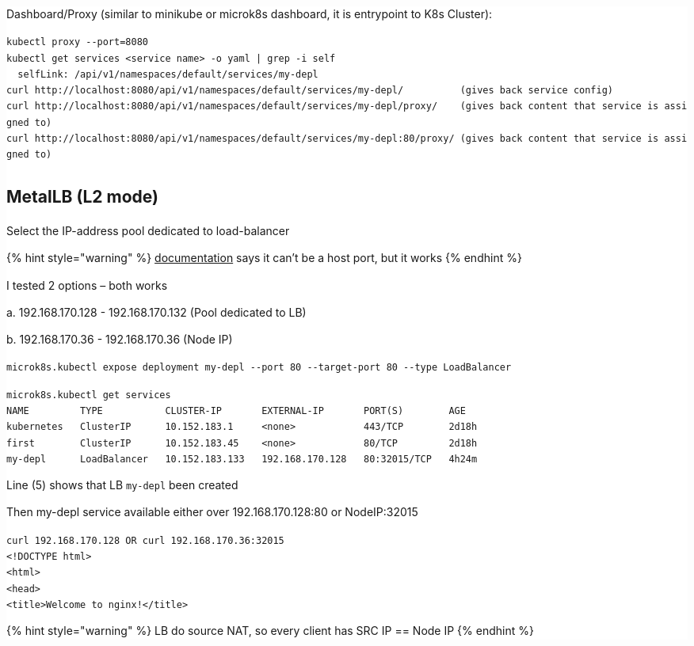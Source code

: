 Dashboard/Proxy (similar to minikube or microk8s dashboard, it is entrypoint to K8s Cluster):

```
kubectl proxy --port=8080
kubectl get services <service name> -o yaml | grep -i self
  selfLink: /api/v1/namespaces/default/services/my-depl
curl http://localhost:8080/api/v1/namespaces/default/services/my-depl/          (gives back service config)
curl http://localhost:8080/api/v1/namespaces/default/services/my-depl/proxy/    (gives back content that service is assigned to)
curl http://localhost:8080/api/v1/namespaces/default/services/my-depl:80/proxy/ (gives back content that service is assigned to)
```

## MetalLB (L2 mode)

Select the IP-address pool dedicated to load-balancer

{% hint style="warning" %}
[documentation](https://kubernetes.github.io/ingress-nginx/deploy/baremetal/#a-pure-software-solution-metallb) says it can’t be a host port, but it works
{% endhint %}

I tested 2 options – both works

a.       192.168.170.128 - 192.168.170.132 (Pool dedicated to LB)

b.       192.168.170.36 - 192.168.170.36 (Node IP)

```
microk8s.kubectl expose deployment my-depl --port 80 --target-port 80 --type LoadBalancer
```

```
microk8s.kubectl get services
NAME         TYPE           CLUSTER-IP       EXTERNAL-IP       PORT(S)        AGE
kubernetes   ClusterIP      10.152.183.1     <none>            443/TCP        2d18h
first        ClusterIP      10.152.183.45    <none>            80/TCP         2d18h
my-depl      LoadBalancer   10.152.183.133   192.168.170.128   80:32015/TCP   4h24m
```

Line (5) shows that LB `my-depl` been created

Then my-depl service available either over 192.168.170.128:80 or NodeIP:32015

```
curl 192.168.170.128 OR curl 192.168.170.36:32015
<!DOCTYPE html>
<html>
<head>
<title>Welcome to nginx!</title>

```

{% hint style="warning" %}
LB do source NAT, so every client has SRC IP == Node IP
{% endhint %}
